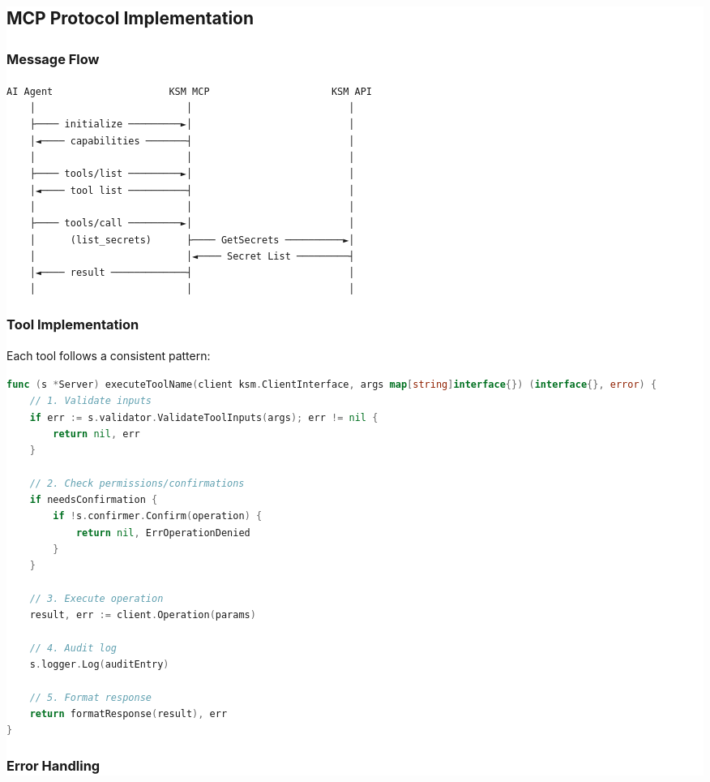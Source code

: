 ## MCP Protocol Implementation

### Message Flow

```
AI Agent                    KSM MCP                     KSM API
    │                          │                           │
    ├──── initialize ─────────►│                           │
    │◄──── capabilities ───────┤                           │
    │                          │                           │
    ├──── tools/list ─────────►│                           │
    │◄──── tool list ──────────┤                           │
    │                          │                           │
    ├──── tools/call ─────────►│                           │
    │      (list_secrets)      ├──── GetSecrets ──────────►│
    │                          │◄──── Secret List ─────────┤
    │◄──── result ─────────────┤                           │
    │                          │                           │
```

### Tool Implementation

Each tool follows a consistent pattern:

```go
func (s *Server) executeToolName(client ksm.ClientInterface, args map[string]interface{}) (interface{}, error) {
    // 1. Validate inputs
    if err := s.validator.ValidateToolInputs(args); err != nil {
        return nil, err
    }
    
    // 2. Check permissions/confirmations
    if needsConfirmation {
        if !s.confirmer.Confirm(operation) {
            return nil, ErrOperationDenied
        }
    }
    
    // 3. Execute operation
    result, err := client.Operation(params)
    
    // 4. Audit log
    s.logger.Log(auditEntry)
    
    // 5. Format response
    return formatResponse(result), err
}
```

### Error Handling
